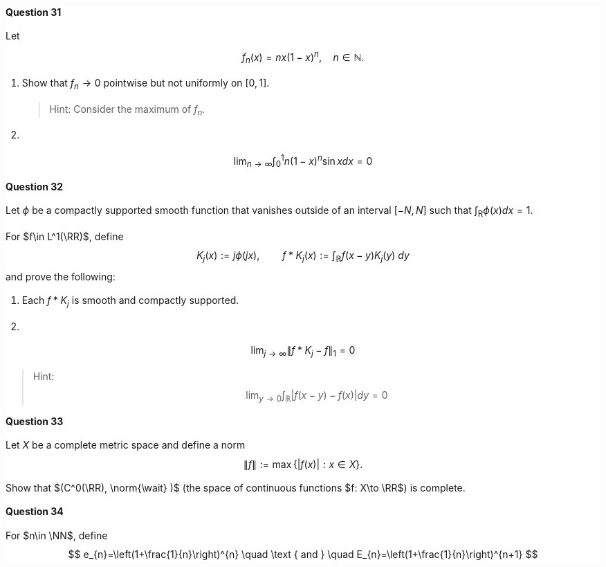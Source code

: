 
**Question 31**

Let
$$
f_{n}(x)=n x(1-x)^{n}, \quad n \in \mathbb{N}.
$$

1. Show that $f_n \to 0$ pointwise but not uniformly on $[0, 1]$.
    
    > Hint: Consider the maximum of $f_n$.

2. 
$$
\lim _{n \rightarrow \infty} \int_{0}^{1} n(1-x)^{n} \sin x d x=0
$$


**Question 32**

Let $\phi$ be a compactly supported smooth function that vanishes outside of an interval $[-N, N]$ such that $\int_{\mathrm{R}} \phi(x) d x=1$.

For $f\in L^1(\RR)$, define
$$
K_{j}(x):=j \phi(j x), \quad \quad f \ast K_{j}(x):=\int_{\mathbb{R}} f(x-y) K_{j}(y) ~d y
$$
and prove the following:

1. Each $f\ast K_j$ is smooth and compactly supported.

2. 
$$
\lim _{j \rightarrow \infty}\left\|f * K_{j}-f\right\|_{1}=0
$$

> Hint:
$$
\lim _{y \rightarrow 0} \int_{\mathbb{R}}|f(x-y)-f(x)| d y=0
$$


**Question 33**

Let $X$ be a complete metric space and define a norm
$$
\|f\|:=\max \{|f(x)|: x \in X\}.
$$

Show that $(C^0(\RR), \norm{\wait} )$ (the space of continuous functions $f: X\to \RR$) is complete.


**Question 34**

For $n\in \NN$, define
$$
e_{n}=\left(1+\frac{1}{n}\right)^{n} 
\quad \text { and } \quad 
E_{n}=\left(1+\frac{1}{n}\right)^{n+1}
$$
